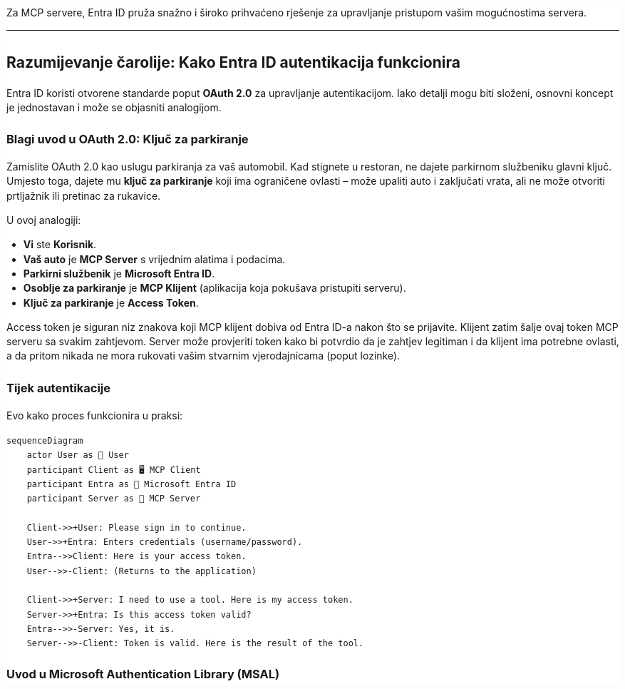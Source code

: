 Za MCP servere, Entra ID pruža snažno i široko prihvaćeno rješenje za upravljanje pristupom vašim mogućnostima servera.

---

## Razumijevanje čarolije: Kako Entra ID autentikacija funkcionira  

Entra ID koristi otvorene standarde poput **OAuth 2.0** za upravljanje autentikacijom. Iako detalji mogu biti složeni, osnovni koncept je jednostavan i može se objasniti analogijom.

### Blagi uvod u OAuth 2.0: Ključ za parkiranje  

Zamislite OAuth 2.0 kao uslugu parkiranja za vaš automobil. Kad stignete u restoran, ne dajete parkirnom službeniku glavni ključ. Umjesto toga, dajete mu **ključ za parkiranje** koji ima ograničene ovlasti – može upaliti auto i zaključati vrata, ali ne može otvoriti prtljažnik ili pretinac za rukavice.

U ovoj analogiji:

- **Vi** ste **Korisnik**.  
- **Vaš auto** je **MCP Server** s vrijednim alatima i podacima.  
- **Parkirni službenik** je **Microsoft Entra ID**.  
- **Osoblje za parkiranje** je **MCP Klijent** (aplikacija koja pokušava pristupiti serveru).  
- **Ključ za parkiranje** je **Access Token**.

Access token je siguran niz znakova koji MCP klijent dobiva od Entra ID-a nakon što se prijavite. Klijent zatim šalje ovaj token MCP serveru sa svakim zahtjevom. Server može provjeriti token kako bi potvrdio da je zahtjev legitiman i da klijent ima potrebne ovlasti, a da pritom nikada ne mora rukovati vašim stvarnim vjerodajnicama (poput lozinke).

### Tijek autentikacije  

Evo kako proces funkcionira u praksi:

```mermaid
sequenceDiagram
    actor User as 👤 User
    participant Client as 🖥️ MCP Client
    participant Entra as 🔐 Microsoft Entra ID
    participant Server as 🔧 MCP Server

    Client->>+User: Please sign in to continue.
    User->>+Entra: Enters credentials (username/password).
    Entra-->>Client: Here is your access token.
    User-->>-Client: (Returns to the application)

    Client->>+Server: I need to use a tool. Here is my access token.
    Server->>+Entra: Is this access token valid?
    Entra-->>-Server: Yes, it is.
    Server-->>-Client: Token is valid. Here is the result of the tool.
```

### Uvod u Microsoft Authentication Library (MSAL)  
